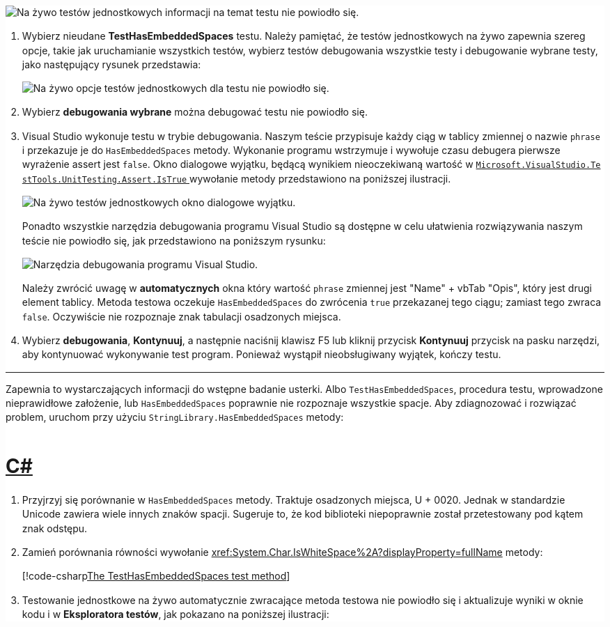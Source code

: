    ![Na żywo testów jednostkowych informacji na temat testu nie powiodło się.](media/lut-start/test-failure-info-vb.png) 

1. Wybierz nieudane **TestHasEmbeddedSpaces** testu. Należy pamiętać, że testów jednostkowych na żywo zapewnia szereg opcje, takie jak uruchamianie wszystkich testów, wybierz testów debugowania wszystkie testy i debugowanie wybrane testy, jako następujący rysunek przedstawia:

   ![Na żywo opcje testów jednostkowych dla testu nie powiodło się.](media/lut-start/test-failure-options.png) 
    
1. Wybierz **debugowania wybrane** można debugować testu nie powiodło się. 
 
1. Visual Studio wykonuje testu w trybie debugowania. Naszym teście przypisuje każdy ciąg w tablicy zmiennej o nazwie `phrase` i przekazuje je do `HasEmbeddedSpaces` metody. Wykonanie programu wstrzymuje i wywołuje czasu debugera pierwsze wyrażenie assert jest `false`. Okno dialogowe wyjątku, będącą wynikiem nieoczekiwaną wartość w [ `Microsoft.VisualStudio.TestTools.UnitTesting.Assert.IsTrue` ](https://docs.microsoft.com/en-us/dotnet/api/microsoft.visualstudio.testtools.unittesting.assert.istrue) wywołanie metody przedstawiono na poniższej ilustracji.  

   ![Na żywo testów jednostkowych okno dialogowe wyjątku.](media/lut-start/exception-dialog-vb.png) 
 
   Ponadto wszystkie narzędzia debugowania programu Visual Studio są dostępne w celu ułatwienia rozwiązywania naszym teście nie powiodło się, jak przedstawiono na poniższym rysunku:
 
   ![Narzędzia debugowania programu Visual Studio.](media/lut-start/debugging-tools-vb.png) 

   Należy zwrócić uwagę w **automatycznych** okna który wartość `phrase` zmiennej jest "Name" + vbTab "Opis", który jest drugi element tablicy. Metoda testowa oczekuje `HasEmbeddedSpaces` do zwrócenia `true` przekazanej tego ciągu; zamiast tego zwraca `false`. Oczywiście nie rozpoznaje znak tabulacji osadzonych miejsca.

1. Wybierz **debugowania**, **Kontynuuj**, a następnie naciśnij klawisz F5 lub kliknij przycisk **Kontynuuj** przycisk na pasku narzędzi, aby kontynuować wykonywanie test program. Ponieważ wystąpił nieobsługiwany wyjątek, kończy testu.

--- 

Zapewnia to wystarczających informacji do wstępne badanie usterki. Albo `TestHasEmbeddedSpaces`, procedura testu, wprowadzone nieprawidłowe założenie, lub `HasEmbeddedSpaces` poprawnie nie rozpoznaje wszystkie spacje. Aby zdiagnozować i rozwiązać problem, uruchom przy użyciu `StringLibrary.HasEmbeddedSpaces` metody:

# <a name="ctabcsharp"></a>[C#](#tab/csharp)
1. Przyjrzyj się porównanie w `HasEmbeddedSpaces` metody. Traktuje osadzonych miejsca, U + 0020. Jednak w standardzie Unicode zawiera wiele innych znaków spacji. Sugeruje to, że kod biblioteki niepoprawnie został przetestowany pod kątem znak odstępu.
 
1. Zamień porównania równości wywołanie <xref:System.Char.IsWhiteSpace%2A?displayProperty=fullName> metody:

    [!code-csharp[The TestHasEmbeddedSpaces test method](samples/snippets/csharp/lut-start/program2.cs#1)]

1. Testowanie jednostkowe na żywo automatycznie zwracające metoda testowa nie powiodło się i aktualizuje wyniki w oknie kodu i w **Eksploratora testów**, jak pokazano na poniższej ilustracji:
